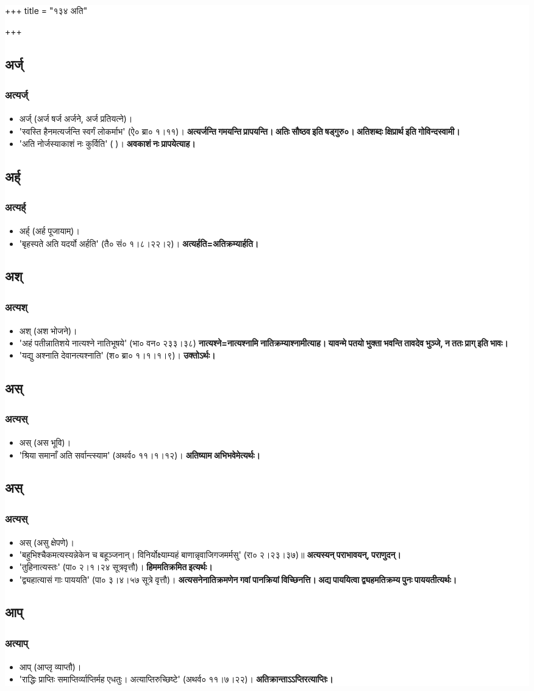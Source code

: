 +++
title = "१३४ अति"

+++

## अर्ज्
### अत्यर्ज्
- अर्ज् (अर्ज षर्ज अर्जने, अर्ज प्रतियत्ने)।
- 'स्वस्ति हैनमत्यर्जन्ति स्वर्गं लोकर्माभ' (ऐ० ब्रा० १।११)। **अत्यर्जन्ति गमयन्ति प्रापयन्ति। अतिः सौष्ठव इति षड्गुरु०। अतिशब्दः क्षिप्रार्थ इति गोविन्दस्वामी।**
- 'अति नोर्जस्याकाशं नः कुर्विति' ( )। **अवकाशं नः प्रापयेत्याह।**

## अर्ह्
### अत्यर्ह्
- अर्ह् (अर्ह पूजायाम्)।
- 'बृहस्पते अति यदर्यो अर्हति' (तै० सं० १।८।२२।२)। **अत्यर्हति=अतिक्रम्यार्हति।**

## अश्
### अत्यश्
- अश् (अश भोजने)।
- 'अहं पतीन्नातिशये नात्यश्ने नातिभूषये' (भा० वन० २३३।३८) **नात्यश्ने=नात्यश्नामि नातिक्रम्याश्नामीत्याह। यावन्मे पतयो भुक्ता भवन्ति तावदेव भुञ्जे, न ततः प्राग् इति भावः।**
- 'यद्यु अश्नाति देवानत्यश्नाति' (श० ब्रा० १।१।१।९)। **उक्तोऽर्थः।**

## अस्
### अत्यस्
- अस् (अस भूवि)।
- 'श्रिया समानाँ अति सर्वान्त्स्याम' (अथर्व० ११।१।१२)। **अतिष्याम अभिभवेमेत्यर्थः।**

## अस्
### अत्यस्
- अस् (असु क्षेपणे)।
- 'बहुभिश्चैकमत्यस्यन्नेकेन च बहूञ्जनान्। विनिर्योक्ष्याम्यहं बाणान्नृवाजिगजमर्मसु' (रा० २।२३।३७)॥ **अत्यस्यन् पराभावयन्, पराणुदन्।**
- 'तुहिनात्यस्तः' (पा० २।१।२४ सूत्रवृत्तौ)। **हिममतिक्रमित इत्यर्थः।**
- 'द्व्यहात्यासं गाः पाययति' (पा० ३।४।५७ सूत्रे वृत्तौ)। **अत्यसनेनातिक्रमणेन गवां पानक्रियां विच्छिनत्ति। अद्य पाययित्वा द्व्यहमतिक्रम्य पुनः पाययतीत्यर्थः।**

## आप्
### अत्याप्
- आप् (आप्लृ व्याप्तौ)।
- 'राद्धिः प्राप्तिः समाप्तिर्व्याप्तिर्मह एधतुः। अत्याप्तिरुच्छिष्टे' (अथर्व० ११।७।२२)। **अतिक्रान्ताऽऽप्तिरत्याप्तिः।**
